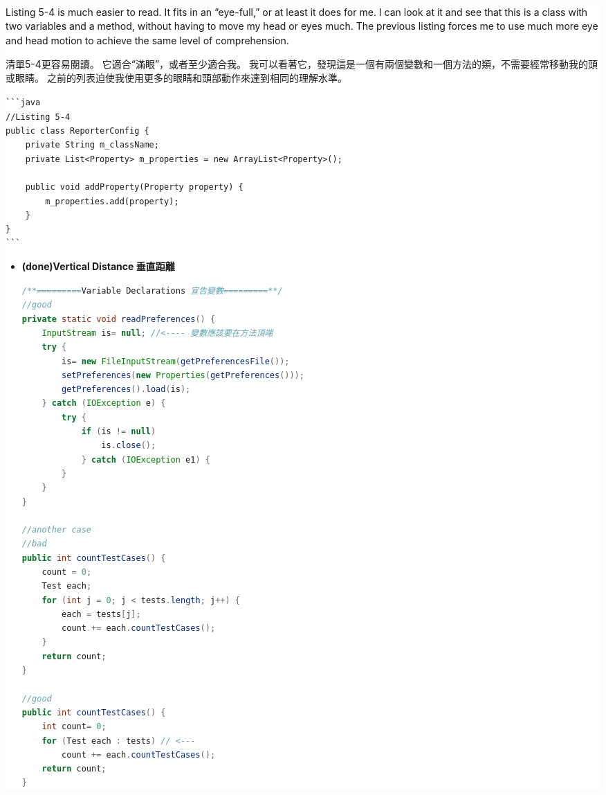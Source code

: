   Listing 5-4 is much easier to read. It fits in an “eye-full,” or at least it does for me. I can look at it and see that this is a class with two variables and a method, without having to move my head or eyes much. The previous listing forces me to use much more eye and head motion to achieve the same level of comprehension.

  清單5-4更容易閱讀。 它適合“滿眼”，或者至少適合我。 我可以看著它，發現這是一個有兩個變數和一個方法的類，不需要經常移動我的頭或眼睛。 之前的列表迫使我使用更多的眼睛和頭部動作來達到相同的理解水準。

    ```java
    //Listing 5-4
    public class ReporterConfig {
        private String m_className;
        private List<Property> m_properties = new ArrayList<Property>();
    
        public void addProperty(Property property) {
            m_properties.add(property);
        }
    }
    ```

- **(done)Vertical Distance 垂直距離**

    ```java
    /**=========Variable Declarations 宣告變數=========**/
    //good
    private static void readPreferences() {
        InputStream is= null; //<---- 變數應該要在方法頂端
        try {
            is= new FileInputStream(getPreferencesFile());
            setPreferences(new Properties(getPreferences()));
            getPreferences().load(is);
        } catch (IOException e) {
            try {
                if (is != null)
                    is.close();
                } catch (IOException e1) {
            }
        }
    }
    
    //another case
    //bad
    public int countTestCases() {
        count = 0;
        Test each;
        for (int j = 0; j < tests.length; j++) {
            each = tests[j];
            count += each.countTestCases();
        }
        return count;
    }
    
    //good
    public int countTestCases() {
        int count= 0;
        for (Test each : tests) // <---
            count += each.countTestCases();
        return count;
    }
    